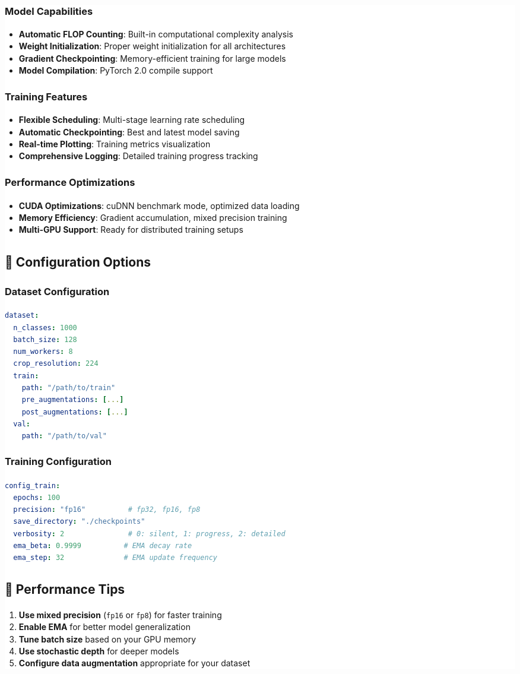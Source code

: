 ### Model Capabilities
- **Automatic FLOP Counting**: Built-in computational complexity analysis
- **Weight Initialization**: Proper weight initialization for all architectures
- **Gradient Checkpointing**: Memory-efficient training for large models
- **Model Compilation**: PyTorch 2.0 compile support

### Training Features
- **Flexible Scheduling**: Multi-stage learning rate scheduling
- **Automatic Checkpointing**: Best and latest model saving
- **Real-time Plotting**: Training metrics visualization
- **Comprehensive Logging**: Detailed training progress tracking

### Performance Optimizations
- **CUDA Optimizations**: cuDNN benchmark mode, optimized data loading
- **Memory Efficiency**: Gradient accumulation, mixed precision training
- **Multi-GPU Support**: Ready for distributed training setups

## 🔧 Configuration Options

### Dataset Configuration
```yaml
dataset:
  n_classes: 1000
  batch_size: 128
  num_workers: 8
  crop_resolution: 224
  train:
    path: "/path/to/train"
    pre_augmentations: [...]
    post_augmentations: [...]
  val:
    path: "/path/to/val"
```

### Training Configuration
```yaml
config_train:
  epochs: 100
  precision: "fp16"          # fp32, fp16, fp8
  save_directory: "./checkpoints"
  verbosity: 2               # 0: silent, 1: progress, 2: detailed
  ema_beta: 0.9999          # EMA decay rate
  ema_step: 32              # EMA update frequency
```

## 🚀 Performance Tips

1. **Use mixed precision** (`fp16` or `fp8`) for faster training
2. **Enable EMA** for better model generalization
3. **Tune batch size** based on your GPU memory
4. **Use stochastic depth** for deeper models
5. **Configure data augmentation** appropriate for your dataset
